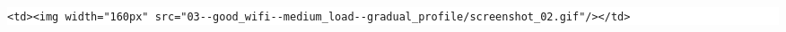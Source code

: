     <td><img width="160px" src="03--good_wifi--medium_load--gradual_profile/screenshot_02.gif"/></td>